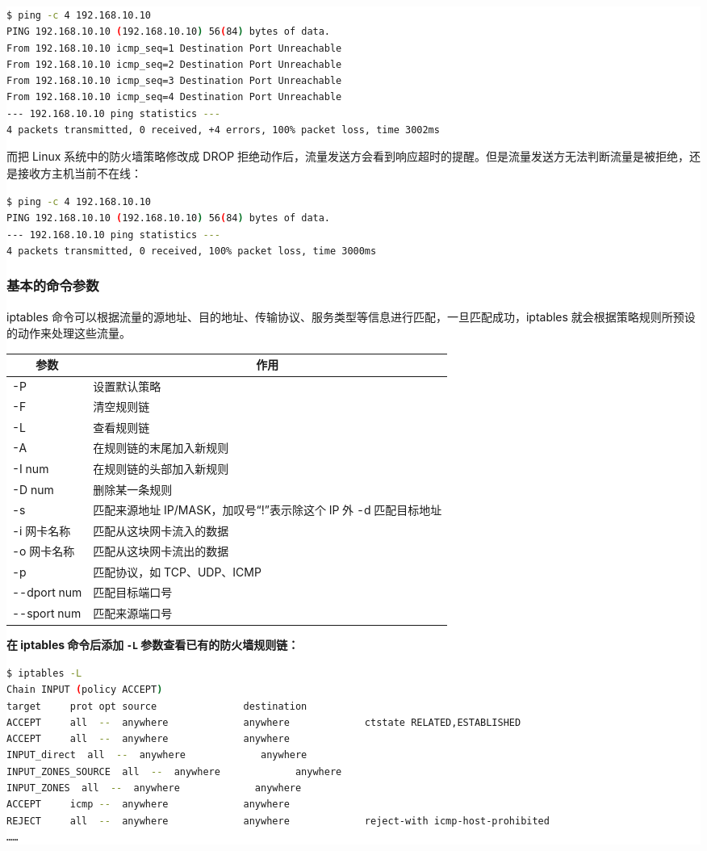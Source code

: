 ```bash
$ ping -c 4 192.168.10.10
PING 192.168.10.10 (192.168.10.10) 56(84) bytes of data.
From 192.168.10.10 icmp_seq=1 Destination Port Unreachable
From 192.168.10.10 icmp_seq=2 Destination Port Unreachable
From 192.168.10.10 icmp_seq=3 Destination Port Unreachable
From 192.168.10.10 icmp_seq=4 Destination Port Unreachable
--- 192.168.10.10 ping statistics ---
4 packets transmitted, 0 received, +4 errors, 100% packet loss, time 3002ms
```

而把 Linux 系统中的防火墙策略修改成 DROP 拒绝动作后，流量发送方会看到响应超时的提醒。但是流量发送方无法判断流量是被拒绝，还是接收方主机当前不在线：

```bash
$ ping -c 4 192.168.10.10
PING 192.168.10.10 (192.168.10.10) 56(84) bytes of data.
--- 192.168.10.10 ping statistics ---
4 packets transmitted, 0 received, 100% packet loss, time 3000ms
```

### 基本的命令参数

iptables 命令可以根据流量的源地址、目的地址、传输协议、服务类型等信息进行匹配，一旦匹配成功，iptables 就会根据策略规则所预设的动作来处理这些流量。

| 参数 | 作用 |
| --------- | --------- |
| -P | 设置默认策略 |
| -F | 清空规则链 |
| -L | 查看规则链 |
| -A | 在规则链的末尾加入新规则 |
| -I num | 在规则链的头部加入新规则 |
| -D num | 删除某一条规则 |
| -s | 匹配来源地址 IP/MASK，加叹号“!”表示除这个 IP 外 -d 匹配目标地址 |
| -i 网卡名称 | 匹配从这块网卡流入的数据 |
| -o 网卡名称 | 匹配从这块网卡流出的数据 |
| -p | 匹配协议，如 TCP、UDP、ICMP |
| --dport num | 匹配目标端口号 |
| --sport num | 匹配来源端口号 |

**在 iptables 命令后添加 `-L` 参数查看已有的防火墙规则链：**

```bash
$ iptables -L
Chain INPUT (policy ACCEPT)
target     prot opt source               destination         
ACCEPT     all  --  anywhere             anywhere             ctstate RELATED,ESTABLISHED
ACCEPT     all  --  anywhere             anywhere            
INPUT_direct  all  --  anywhere             anywhere            
INPUT_ZONES_SOURCE  all  --  anywhere             anywhere            
INPUT_ZONES  all  --  anywhere             anywhere            
ACCEPT     icmp --  anywhere             anywhere            
REJECT     all  --  anywhere             anywhere             reject-with icmp-host-prohibited
……
```
